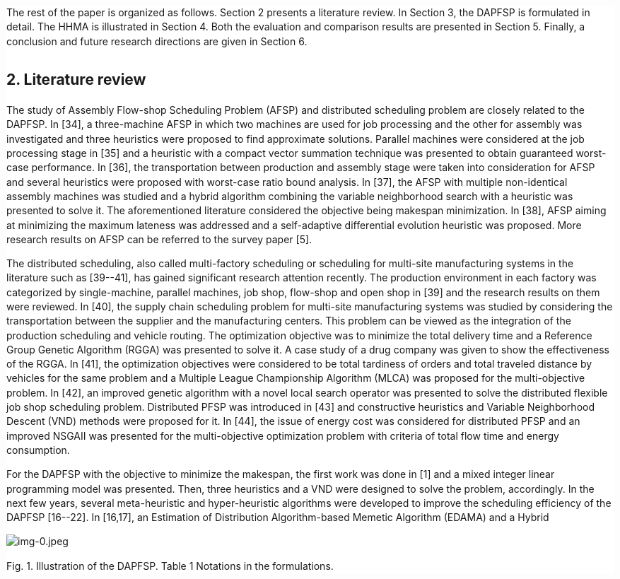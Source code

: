 The rest of the paper is organized as follows. Section 2 presents a literature review. In Section 3, the DAPFSP is formulated in detail. The HHMA is illustrated in Section 4. Both the evaluation and comparison results are presented in Section 5. Finally, a conclusion and future research directions are given in Section 6.

## 2. Literature review

The study of Assembly Flow-shop Scheduling Problem (AFSP) and distributed scheduling problem are closely related to the DAPFSP. In [34], a three-machine AFSP in which two machines are used for job processing and the other for assembly was investigated and three heuristics were proposed to find approximate solutions. Parallel machines were considered at the job processing stage in [35] and a heuristic with a compact vector summation technique was presented to obtain guaranteed worst-case performance. In [36], the transportation between production and assembly stage were taken into consideration for AFSP and several heuristics were proposed with worst-case ratio bound analysis. In [37], the AFSP with multiple non-identical assembly machines was studied and a hybrid algorithm combining the variable neighborhood search with a heuristic was presented to solve it. The aforementioned literature considered the objective being makespan minimization. In [38], AFSP aiming at minimizing the maximum lateness was addressed and a self-adaptive differential evolution heuristic was proposed. More research results on AFSP can be referred to the survey paper [5].

The distributed scheduling, also called multi-factory scheduling or scheduling for multi-site manufacturing systems in the literature such as [39--41], has gained significant research attention recently. The production environment in each factory was categorized by single-machine, parallel machines, job shop, flow-shop and open shop in [39] and the research results on them were reviewed. In [40], the supply chain scheduling problem for multi-site manufacturing systems was studied by considering the transportation between the supplier and the manufacturing centers. This problem can be viewed as the integration of the production scheduling and vehicle routing. The optimization objective was to minimize the total delivery time and a Reference Group Genetic Algorithm (RGGA) was presented to solve it. A case study of a drug company was given to show the effectiveness of the RGGA. In [41], the optimization objectives were considered to be total tardiness of orders and total traveled distance by vehicles for the same problem and a Multiple League Championship Algorithm (MLCA) was proposed for the multi-objective problem. In [42], an improved genetic algorithm with a novel local search operator was presented to solve the distributed flexible job shop scheduling problem. Distributed PFSP was introduced in [43] and constructive heuristics and Variable Neighborhood Descent (VND) methods were proposed for it. In [44], the issue of energy cost was considered for distributed PFSP and an improved NSGAII was presented for the multi-objective optimization problem with criteria of total flow time and energy consumption.

For the DAPFSP with the objective to minimize the makespan, the first work was done in [1] and a mixed integer linear programming model was presented. Then, three heuristics and a VND were designed to solve the problem, accordingly. In the next few years, several meta-heuristic and hyper-heuristic algorithms were developed to improve the scheduling efficiency of the DAPFSP [16--22]. In [16,17], an Estimation of Distribution Algorithm-based Memetic Algorithm (EDAMA) and a Hybrid

![img-0.jpeg](img-0.jpeg)

Fig. 1. Illustration of the DAPFSP.
Table 1
Notations in the formulations.


[^0]:    * Corresponding author.